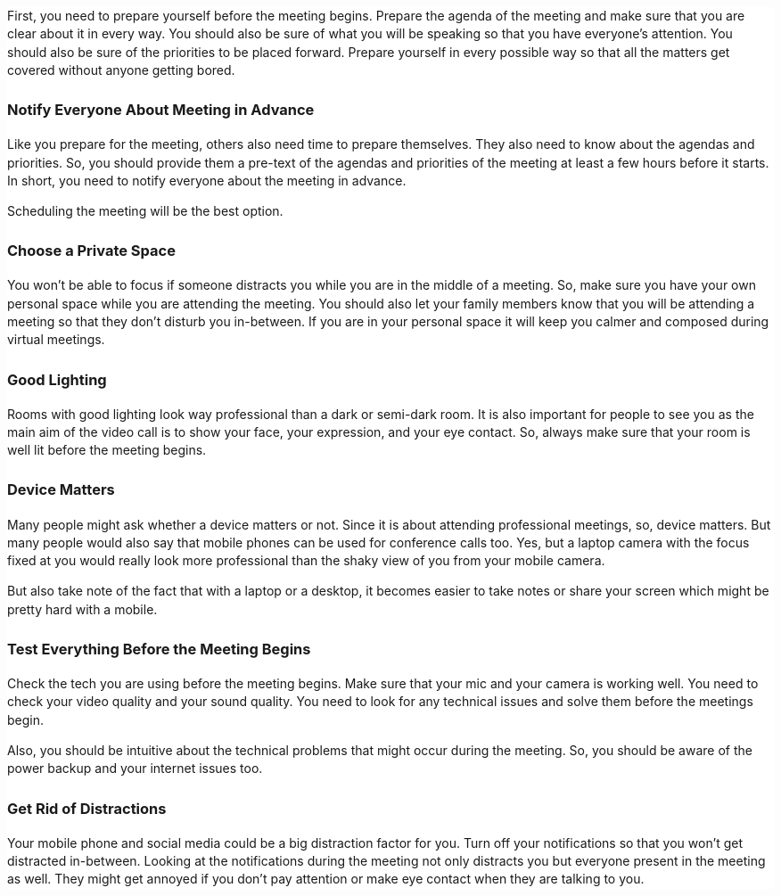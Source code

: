 First, you need to prepare yourself before the meeting begins. Prepare the agenda of the meeting and make sure that you are clear about it in every way. You should also be sure of what you will be speaking so that you have everyone’s attention. You should also be sure of the priorities to be placed forward. Prepare yourself in every possible way so that all the matters get covered without anyone getting bored.

### Notify Everyone About Meeting in Advance
  
Like you prepare for the meeting, others also need time to prepare themselves. They also need to know about the agendas and priorities. So, you should provide them a pre-text of the agendas and priorities of the meeting at least a few hours before it starts. In short, you need to notify everyone about the meeting in advance.
  
Scheduling the meeting will be the best option.

### Choose a Private Space
  
You won’t be able to focus if someone distracts you while you are in the middle of a meeting. So, make sure you have your own personal space while you are attending the meeting. You should also let your family members know that you will be attending a meeting so that they don’t disturb you in-between. If you are in your personal space it will keep you calmer and composed during virtual meetings.

### Good Lighting
  
Rooms with good lighting look way professional than a dark or semi-dark room. It is also important for people to see you as the main aim of the video call is to show your face, your expression, and your eye contact. So, always make sure that your room is well lit before the meeting begins.

### Device Matters
  
Many people might ask whether a device matters or not. Since it is about attending professional meetings, so, device matters. But many people would also say that mobile phones can be used for conference calls too. Yes, but a laptop camera with the focus fixed at you would really look more professional than the shaky view of you from your mobile camera.
  
But also take note of the fact that with a laptop or a desktop, it becomes easier to take notes or share your screen which might be pretty hard with a mobile.

### Test Everything Before the Meeting Begins
  
Check the tech you are using before the meeting begins. Make sure that your mic and your camera is working well. You need to check your video quality and your sound quality. You need to look for any technical issues and solve them before the meetings begin.
  
Also, you should be intuitive about the technical problems that might occur during the meeting. So, you should be aware of the power backup and your internet issues too.
  
### Get Rid of Distractions
  
Your mobile phone and social media could be a big distraction factor for you. Turn off your notifications so that you won’t get distracted in-between. Looking at the notifications during the meeting not only distracts you but everyone present in the meeting as well. They might get annoyed if you don’t pay attention or make eye contact when they are talking to you.
